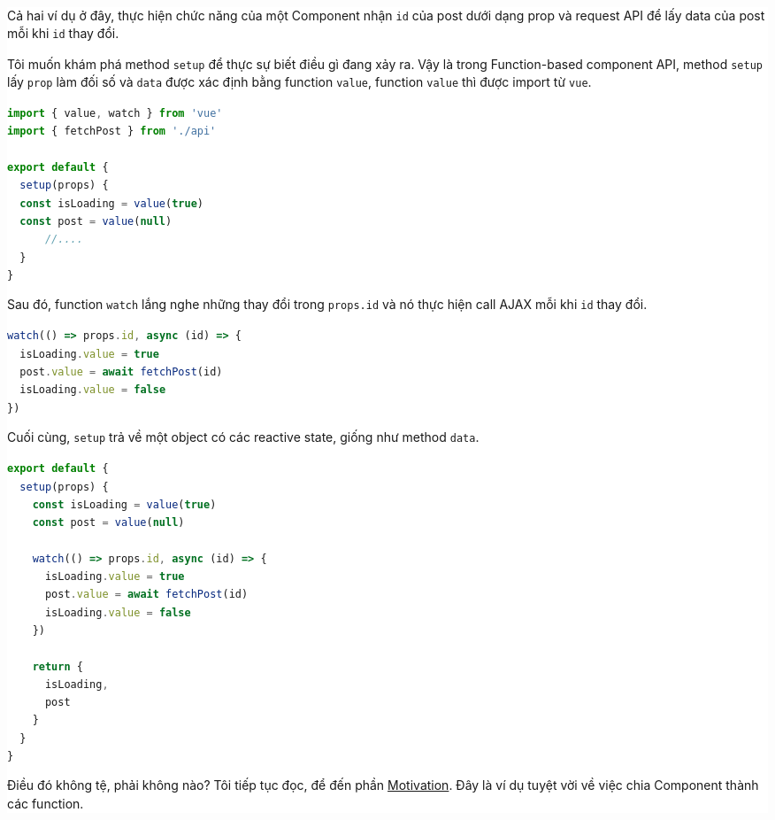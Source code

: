 Cả hai ví dụ ở đây, thực hiện chức năng của một Component nhận `id` của post dưới dạng prop và request API để lấy data của post mỗi khi `id` thay đổi.

Tôi muốn khám phá method `setup` để thực sự biết điều gì đang xảy ra. Vậy là trong Function-based component API, method `setup` lấy `prop` làm đối số và `data` được xác định bằng function `value`, function `value` thì được import từ `vue`.

```js
import { value, watch } from 'vue'
import { fetchPost } from './api'

export default {
  setup(props) {
  const isLoading = value(true)
  const post = value(null)
      //....
  }
}
```

Sau đó, function `watch` lắng nghe những thay đổi trong `props.id` và nó thực hiện call AJAX mỗi khi `id` thay đổi.
```js
watch(() => props.id, async (id) => {
  isLoading.value = true
  post.value = await fetchPost(id)
  isLoading.value = false
})
```

Cuối cùng, `setup` trả về một object có các reactive state, giống như method `data`.
```js
export default {
  setup(props) {
    const isLoading = value(true)
    const post = value(null)

    watch(() => props.id, async (id) => {
      isLoading.value = true
      post.value = await fetchPost(id)
      isLoading.value = false
    })

    return {
      isLoading,
      post
    }
  }
}
```

Điều đó không tệ, phải không nào? Tôi tiếp tục đọc, để đến phần [Motivation](https://github.com/vuejs/rfcs/blob/function-apis/active-rfcs/0000-function-api.md#motivation). Đây là ví dụ tuyệt vời về việc chia Component thành các function.
